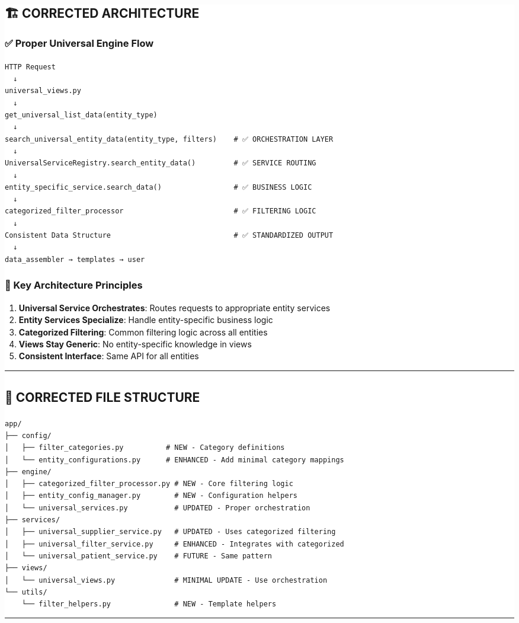 
## 🏗️ CORRECTED ARCHITECTURE

### ✅ Proper Universal Engine Flow
```
HTTP Request
  ↓
universal_views.py
  ↓
get_universal_list_data(entity_type)
  ↓
search_universal_entity_data(entity_type, filters)    # ✅ ORCHESTRATION LAYER
  ↓
UniversalServiceRegistry.search_entity_data()         # ✅ SERVICE ROUTING
  ↓
entity_specific_service.search_data()                 # ✅ BUSINESS LOGIC
  ↓
categorized_filter_processor                          # ✅ FILTERING LOGIC
  ↓
Consistent Data Structure                             # ✅ STANDARDIZED OUTPUT
  ↓
data_assembler → templates → user
```

### 🎯 Key Architecture Principles

1. **Universal Service Orchestrates**: Routes requests to appropriate entity services
2. **Entity Services Specialize**: Handle entity-specific business logic
3. **Categorized Filtering**: Common filtering logic across all entities
4. **Views Stay Generic**: No entity-specific knowledge in views
5. **Consistent Interface**: Same API for all entities

---

## 📁 CORRECTED FILE STRUCTURE

```
app/
├── config/
│   ├── filter_categories.py          # NEW - Category definitions
│   └── entity_configurations.py      # ENHANCED - Add minimal category mappings
├── engine/
│   ├── categorized_filter_processor.py # NEW - Core filtering logic
│   ├── entity_config_manager.py        # NEW - Configuration helpers  
│   └── universal_services.py           # UPDATED - Proper orchestration
├── services/
│   ├── universal_supplier_service.py   # UPDATED - Uses categorized filtering
│   ├── universal_filter_service.py     # ENHANCED - Integrates with categorized
│   └── universal_patient_service.py    # FUTURE - Same pattern
├── views/
│   └── universal_views.py              # MINIMAL UPDATE - Use orchestration
└── utils/
    └── filter_helpers.py               # NEW - Template helpers
```

---